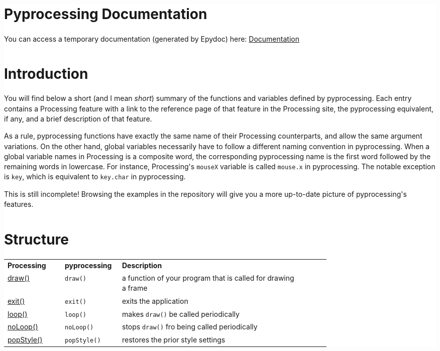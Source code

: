 



# Pyprocessing Documentation #
You can access a temporary documentation (generated by Epydoc) here: [Documentation](http://pyprocessing.googlecode.com/svn/wiki/Documentation/index.html)


# Introduction #
You will find below a short (and I mean _short_) summary of the functions and variables
defined by pyprocessing. Each entry contains a Processing feature
with a link to the reference page of that feature in the Processing site, the pyprocessing
equivalent, if any, and a brief description of that feature.

As a rule,
pyprocessing functions have exactly the same name of their Processing counterparts,
and allow the same argument variations. On the other hand, global variables
necessarily have to follow a different naming convention in pyprocessing. When a
global variable names in Processing is a composite word, the corresponding
pyprocessing name is the first word followed by the remaining words in lowercase.
For instance, Processing's `mouseX` variable is called `mouse.x` in pyprocessing.
The notable exception is `key`, which is equivalent to `key.char` in pyprocessing.

This is still incomplete! Browsing the examples in the repository
will give you a more up-to-date picture of pyprocessing's features.

# Structure #

<table cellpadding='2' border='0' cellspacing='0' width='600px'>
<tbody>
<blockquote><tr>
<blockquote><td width='100'><b>Processing</b> </td>
<td width='100'><b>pyprocessing</b></td>
<td width='400'><b>Description</b></td>
</blockquote></tr>
<tr>
<blockquote><td><a href='http://www.processing.org/reference/draw_.html'>draw()</a></td>
<td> <code>draw()</code></td>
<td> a function of your program that is called for drawing<br>
a frame</td>
</blockquote></tr>
<tr>
<blockquote><td><a href='http://www.processing.org/reference/exit_.html'>exit()</a></td>
<td> <code>exit()</code></td>
<td> exits the application</td>
</blockquote></tr>
<tr>
<blockquote><td><a href='http://www.processing.org/reference/loop_.html'>loop()</a></td>
<td> <code>loop()</code></td>
<td> makes <code>draw()</code> be called periodically</td>
</blockquote></tr>
<tr>
<blockquote><td><a href='http://www.processing.org/reference/noLoop_.html'>noLoop()</a></td>
<td> <code>noLoop()</code></td>
<td> stops <code>draw()</code> fro being called periodically</td>
</blockquote></tr>
<tr>
<blockquote><td><a href='http://www.processing.org/reference/popStyle_.html'>popStyle()</a></td>
<td> <code>popStyle()</code></td>
<td> restores the prior style settings</td>
</blockquote></tr>
<tr>